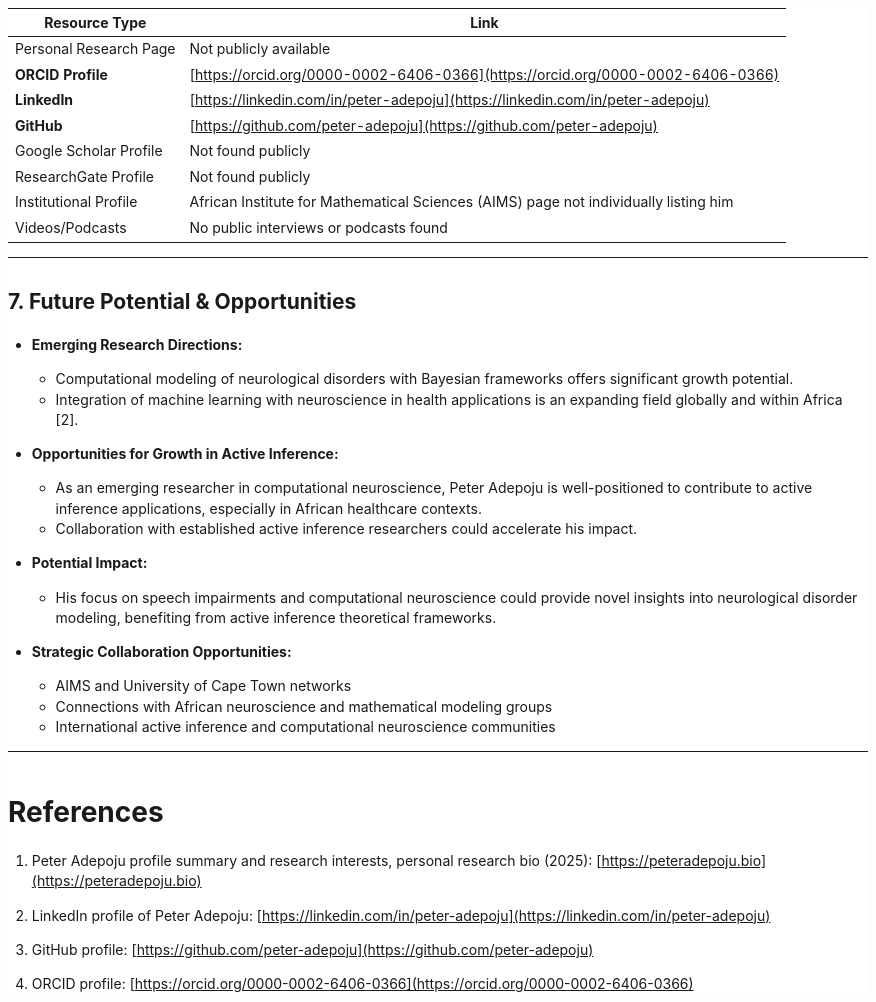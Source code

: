 | Resource Type             | Link                                                                                     |
|--------------------------|------------------------------------------------------------------------------------------|
| Personal Research Page    | Not publicly available                                                                  |
| **ORCID Profile**        | [https://orcid.org/0000-0002-6406-0366](https://orcid.org/0000-0002-6406-0366)          |
| **LinkedIn**             | [https://linkedin.com/in/peter-adepoju](https://linkedin.com/in/peter-adepoju)          |
| **GitHub**               | [https://github.com/peter-adepoju](https://github.com/peter-adepoju)                    |
| Google Scholar Profile   | Not found publicly                                                                       |
| ResearchGate Profile     | Not found publicly                                                                       |
| Institutional Profile    | African Institute for Mathematical Sciences (AIMS) page not individually listing him     |
| Videos/Podcasts          | No public interviews or podcasts found                                                  |

---

## 7. Future Potential & Opportunities

- **Emerging Research Directions:**
  - Computational modeling of neurological disorders with Bayesian frameworks offers significant growth potential.
  - Integration of machine learning with neuroscience in health applications is an expanding field globally and within Africa [2].

- **Opportunities for Growth in Active Inference:**
  - As an emerging researcher in computational neuroscience, Peter Adepoju is well-positioned to contribute to active inference applications, especially in African healthcare contexts.
  - Collaboration with established active inference researchers could accelerate his impact.

- **Potential Impact:**
  - His focus on speech impairments and computational neuroscience could provide novel insights into neurological disorder modeling, benefiting from active inference theoretical frameworks.

- **Strategic Collaboration Opportunities:**
  - AIMS and University of Cape Town networks
  - Connections with African neuroscience and mathematical modeling groups
  - International active inference and computational neuroscience communities

---

# References

1. Peter Adepoju profile summary and research interests, personal research bio (2025): [https://peteradepoju.bio](https://peteradepoju.bio)

2. LinkedIn profile of Peter Adepoju: [https://linkedin.com/in/peter-adepoju](https://linkedin.com/in/peter-adepoju)

3. GitHub profile: [https://github.com/peter-adepoju](https://github.com/peter-adepoju)

4. ORCID profile: [https://orcid.org/0000-0002-6406-0366](https://orcid.org/0000-0002-6406-0366)

